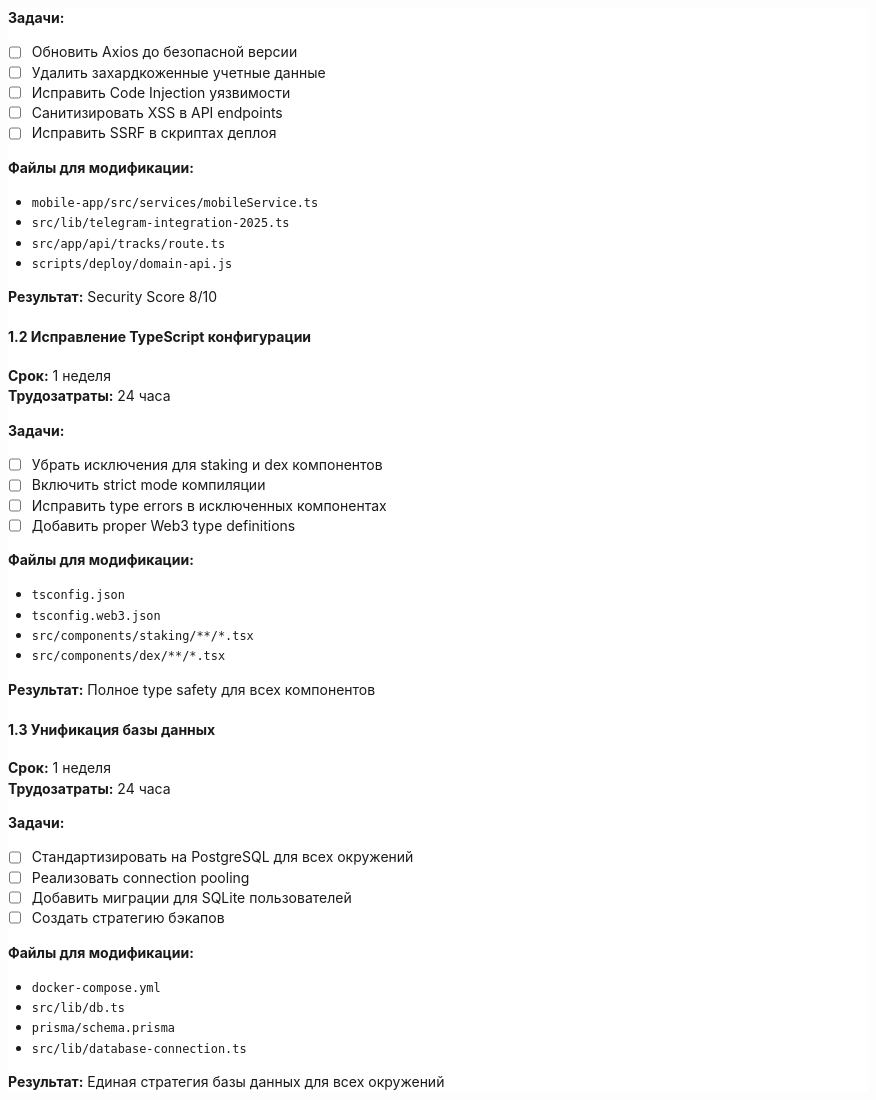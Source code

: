 **Задачи:**

- [ ] Обновить Axios до безопасной версии
- [ ] Удалить захардкоженные учетные данные
- [ ] Исправить Code Injection уязвимости
- [ ] Санитизировать XSS в API endpoints
- [ ] Исправить SSRF в скриптах деплоя

**Файлы для модификации:**

- `mobile-app/src/services/mobileService.ts`
- `src/lib/telegram-integration-2025.ts`
- `src/app/api/tracks/route.ts`
- `scripts/deploy/domain-api.js`

**Результат:** Security Score 8/10

#### 1.2 Исправление TypeScript конфигурации

**Срок:** 1 неделя  
**Трудозатраты:** 24 часа

**Задачи:**

- [ ] Убрать исключения для staking и dex компонентов
- [ ] Включить strict mode компиляции
- [ ] Исправить type errors в исключенных компонентах
- [ ] Добавить proper Web3 type definitions

**Файлы для модификации:**

- `tsconfig.json`
- `tsconfig.web3.json`
- `src/components/staking/**/*.tsx`
- `src/components/dex/**/*.tsx`

**Результат:** Полное type safety для всех компонентов

#### 1.3 Унификация базы данных

**Срок:** 1 неделя  
**Трудозатраты:** 24 часа

**Задачи:**

- [ ] Стандартизировать на PostgreSQL для всех окружений
- [ ] Реализовать connection pooling
- [ ] Добавить миграции для SQLite пользователей
- [ ] Создать стратегию бэкапов

**Файлы для модификации:**

- `docker-compose.yml`
- `src/lib/db.ts`
- `prisma/schema.prisma`
- `src/lib/database-connection.ts`

**Результат:** Единая стратегия базы данных для всех окружений
